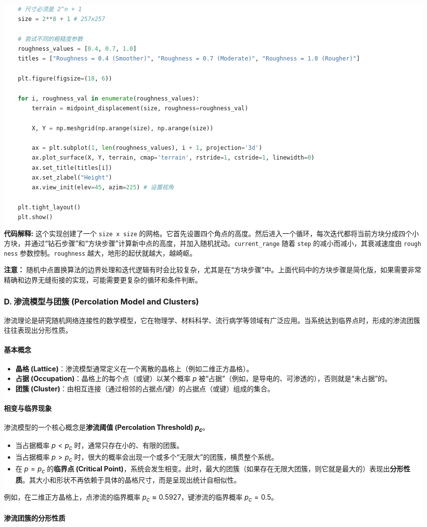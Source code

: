 ```python
    # 尺寸必须是 2^n + 1
    size = 2**8 + 1 # 257x257

    # 尝试不同的粗糙度参数
    roughness_values = [0.4, 0.7, 1.0]
    titles = ["Roughness = 0.4 (Smoother)", "Roughness = 0.7 (Moderate)", "Roughness = 1.0 (Rougher)"]

    plt.figure(figsize=(18, 6))

    for i, roughness_val in enumerate(roughness_values):
        terrain = midpoint_displacement(size, roughness=roughness_val)

        X, Y = np.meshgrid(np.arange(size), np.arange(size))
        
        ax = plt.subplot(1, len(roughness_values), i + 1, projection='3d')
        ax.plot_surface(X, Y, terrain, cmap='terrain', rstride=1, cstride=1, linewidth=0)
        ax.set_title(titles[i])
        ax.set_zlabel("Height")
        ax.view_init(elev=45, azim=225) # 设置视角

    plt.tight_layout()
    plt.show()

```
**代码解释:**
这个实现创建了一个 `size x size` 的网格。它首先设置四个角点的高度。然后进入一个循环，每次迭代都将当前方块分成四个小方块，并通过“钻石步骤”和“方块步骤”计算新中点的高度，并加入随机扰动。`current_range` 随着 `step` 的减小而减小，其衰减速度由 `roughness` 参数控制。`roughness` 越大，地形的起伏就越大，越崎岖。

**注意：** 随机中点置换算法的边界处理和迭代逻辑有时会比较复杂，尤其是在“方块步骤”中。上面代码中的方块步骤是简化版，如果需要非常精确和边界无缝衔接的实现，可能需要更复杂的循环和条件判断。

### D. 渗流模型与团簇 (Percolation Model and Clusters)

渗流理论是研究随机网络连接性的数学模型，它在物理学、材料科学、流行病学等领域有广泛应用。当系统达到临界点时，形成的渗流团簇往往表现出分形性质。

#### 基本概念

*   **晶格 (Lattice)**：渗流模型通常定义在一个离散的晶格上（例如二维正方晶格）。
*   **占据 (Occupation)**：晶格上的每个点（或键）以某个概率 $p$ 被“占据”（例如，是导电的、可渗透的），否则就是“未占据”的。
*   **团簇 (Cluster)**：由相互连接（通过相邻的占据点/键）的占据点（或键）组成的集合。

#### 相变与临界现象

渗流模型的一个核心概念是**渗流阈值 (Percolation Threshold) $p_c$**。
*   当占据概率 $p < p_c$ 时，通常只存在小的、有限的团簇。
*   当占据概率 $p > p_c$ 时，很大的概率会出现一个或多个“无限大”的团簇，横贯整个系统。
*   在 $p = p_c$ 的**临界点 (Critical Point)**，系统会发生相变。此时，最大的团簇（如果存在无限大团簇，则它就是最大的）表现出**分形性质**。其大小和形状不再依赖于具体的晶格尺寸，而是呈现出统计自相似性。

例如，在二维正方晶格上，点渗流的临界概率 $p_c \approx 0.5927$，键渗流的临界概率 $p_c = 0.5$。

#### 渗流团簇的分形性质
